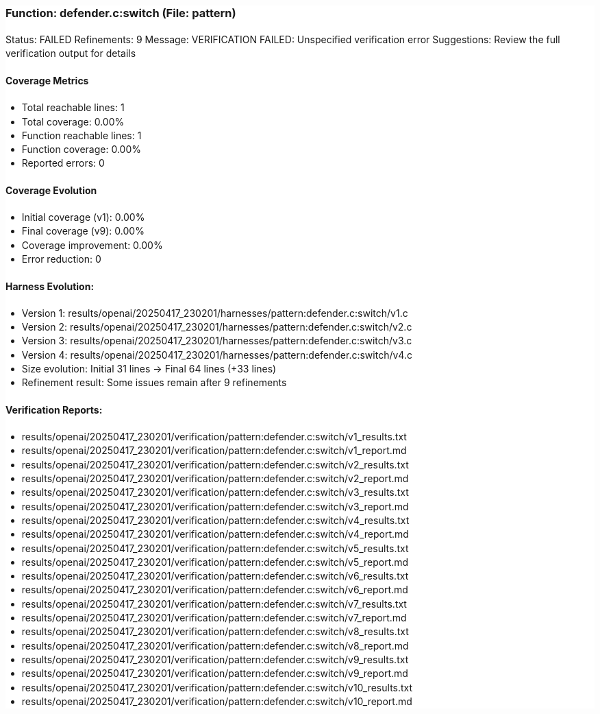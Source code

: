 ### Function: defender.c:switch (File: pattern)
Status: FAILED
Refinements: 9
Message: VERIFICATION FAILED: Unspecified verification error
Suggestions: Review the full verification output for details

#### Coverage Metrics
- Total reachable lines: 1
- Total coverage: 0.00%
- Function reachable lines: 1
- Function coverage: 0.00%
- Reported errors: 0

#### Coverage Evolution
- Initial coverage (v1): 0.00%
- Final coverage (v9): 0.00%
- Coverage improvement: 0.00%
- Error reduction: 0

#### Harness Evolution:
  - Version 1: results/openai/20250417_230201/harnesses/pattern:defender.c:switch/v1.c
  - Version 2: results/openai/20250417_230201/harnesses/pattern:defender.c:switch/v2.c
  - Version 3: results/openai/20250417_230201/harnesses/pattern:defender.c:switch/v3.c
  - Version 4: results/openai/20250417_230201/harnesses/pattern:defender.c:switch/v4.c
  - Size evolution: Initial 31 lines → Final 64 lines (+33 lines)
  - Refinement result: Some issues remain after 9 refinements

#### Verification Reports: 
  - results/openai/20250417_230201/verification/pattern:defender.c:switch/v1_results.txt
  - results/openai/20250417_230201/verification/pattern:defender.c:switch/v1_report.md
  - results/openai/20250417_230201/verification/pattern:defender.c:switch/v2_results.txt
  - results/openai/20250417_230201/verification/pattern:defender.c:switch/v2_report.md
  - results/openai/20250417_230201/verification/pattern:defender.c:switch/v3_results.txt
  - results/openai/20250417_230201/verification/pattern:defender.c:switch/v3_report.md
  - results/openai/20250417_230201/verification/pattern:defender.c:switch/v4_results.txt
  - results/openai/20250417_230201/verification/pattern:defender.c:switch/v4_report.md
  - results/openai/20250417_230201/verification/pattern:defender.c:switch/v5_results.txt
  - results/openai/20250417_230201/verification/pattern:defender.c:switch/v5_report.md
  - results/openai/20250417_230201/verification/pattern:defender.c:switch/v6_results.txt
  - results/openai/20250417_230201/verification/pattern:defender.c:switch/v6_report.md
  - results/openai/20250417_230201/verification/pattern:defender.c:switch/v7_results.txt
  - results/openai/20250417_230201/verification/pattern:defender.c:switch/v7_report.md
  - results/openai/20250417_230201/verification/pattern:defender.c:switch/v8_results.txt
  - results/openai/20250417_230201/verification/pattern:defender.c:switch/v8_report.md
  - results/openai/20250417_230201/verification/pattern:defender.c:switch/v9_results.txt
  - results/openai/20250417_230201/verification/pattern:defender.c:switch/v9_report.md
  - results/openai/20250417_230201/verification/pattern:defender.c:switch/v10_results.txt
  - results/openai/20250417_230201/verification/pattern:defender.c:switch/v10_report.md